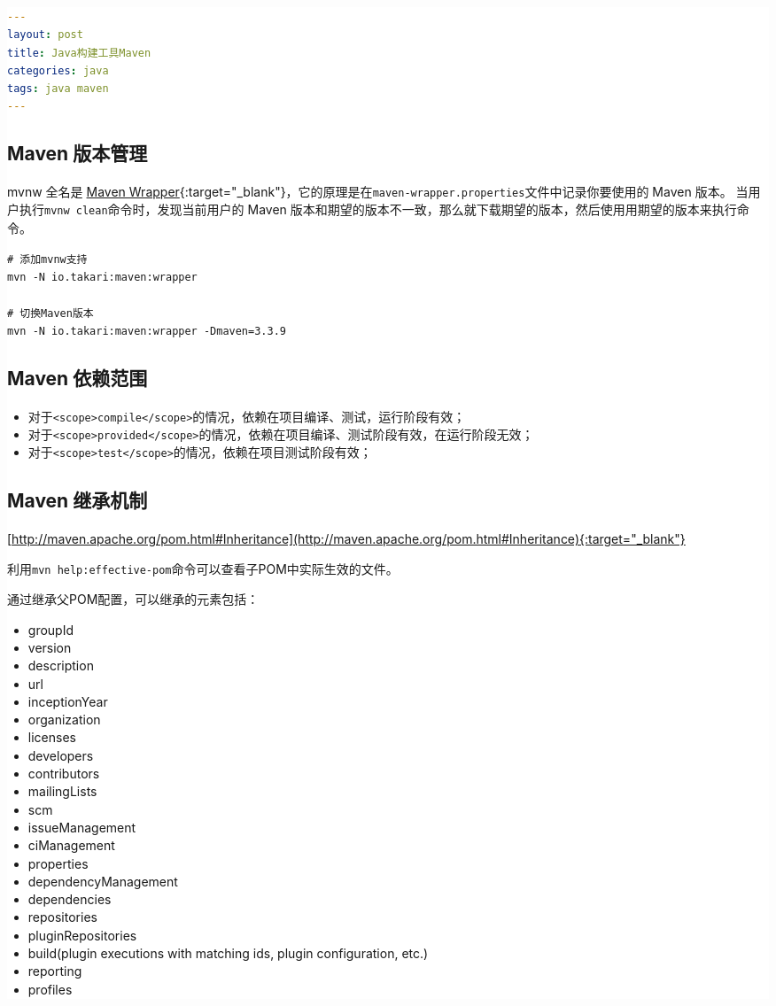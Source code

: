```yaml
---
layout: post
title: Java构建工具Maven
categories: java
tags: java maven
---
```


## Maven 版本管理

mvnw 全名是 [Maven Wrapper](https://github.com/takari/maven-wrapper){:target="_blank"}，它的原理是在`maven-wrapper.properties`文件中记录你要使用的 Maven 版本。
当用户执行`mvnw clean`命令时，发现当前用户的 Maven 版本和期望的版本不一致，那么就下载期望的版本，然后使用用期望的版本来执行命令。

```shell
# 添加mvnw支持
mvn -N io.takari:maven:wrapper

# 切换Maven版本
mvn -N io.takari:maven:wrapper -Dmaven=3.3.9
```

## Maven 依赖范围

* 对于`<scope>compile</scope>`的情况，依赖在项目编译、测试，运行阶段有效；
* 对于`<scope>provided</scope>`的情况，依赖在项目编译、测试阶段有效，在运行阶段无效；
* 对于`<scope>test</scope>`的情况，依赖在项目测试阶段有效；

## Maven 继承机制

[http://maven.apache.org/pom.html#Inheritance](http://maven.apache.org/pom.html#Inheritance){:target="_blank"}

利用`mvn help:effective-pom`命令可以查看子POM中实际生效的文件。

通过继承父POM配置，可以继承的元素包括：

* groupId
* version
* description
* url
* inceptionYear
* organization
* licenses
* developers
* contributors
* mailingLists
* scm
* issueManagement
* ciManagement
* properties
* dependencyManagement
* dependencies
* repositories
* pluginRepositories
* build(plugin executions with matching ids, plugin configuration, etc.)
* reporting
* profiles
